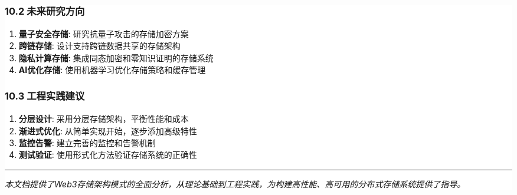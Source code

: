 ### 10.2 未来研究方向

1. **量子安全存储**: 研究抗量子攻击的存储加密方案
2. **跨链存储**: 设计支持跨链数据共享的存储架构
3. **隐私计算存储**: 集成同态加密和零知识证明的存储系统
4. **AI优化存储**: 使用机器学习优化存储策略和缓存管理

### 10.3 工程实践建议

1. **分层设计**: 采用分层存储架构，平衡性能和成本
2. **渐进式优化**: 从简单实现开始，逐步添加高级特性
3. **监控告警**: 建立完善的监控和告警机制
4. **测试验证**: 使用形式化方法验证存储系统的正确性

---

*本文档提供了Web3存储架构模式的全面分析，从理论基础到工程实践，为构建高性能、高可用的分布式存储系统提供了指导。* 